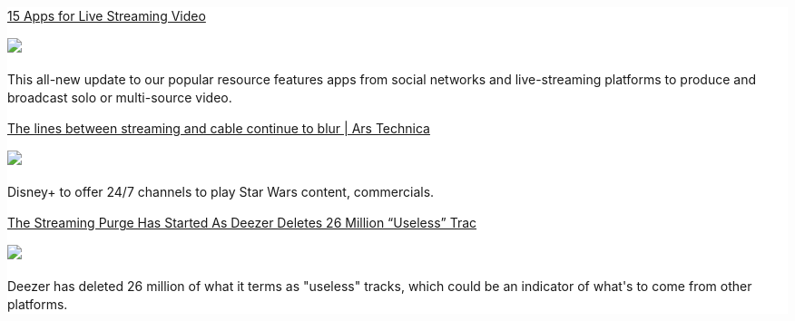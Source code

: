 [15 Apps for Live Streaming
Video](https://www.practicalecommerce.com/apps-for-live-streaming-video)

</div>

<div class="card-image">

[![](https://www.practicalecommerce.com/wp-content/uploads/2024/04/thumb-1.jpg)](https://www.practicalecommerce.com/apps-for-live-streaming-video)

</div>

This all-new update to our popular resource features apps from social
networks and live-streaming platforms to produce and broadcast solo or
multi-source video.

</div>

<div class="card">

<div class="card-title">

[The lines between streaming and cable continue to blur \| Ars
Technica](https://arstechnica.com/gadgets/2024/04/the-lines-between-streaming-and-cable-continue-blurring)

</div>

<div class="card-image">

[![](https://cdn.arstechnica.net/wp-content/uploads/2024/04/ARC-201-10072_R-1200x800-5b2df79.jpg)](https://arstechnica.com/gadgets/2024/04/the-lines-between-streaming-and-cable-continue-blurring)

</div>

Disney+ to offer 24/7 channels to play Star Wars content, commercials.

</div>

<div class="card">

<div class="card-title">

[The Streaming Purge Has Started As Deezer Deletes 26 Million “Useless”
Trac](https://music3point0.com/2024/04/03/the-streaming-purge-has-started-as-deezer-deletes-26-million-useless-tracks)

</div>

<div class="card-image">

[![](https://music3point0.com/wp-content/uploads/2024/04/DALL-E-image-of-Deezer-and-Spotify-music.jpg)](https://music3point0.com/2024/04/03/the-streaming-purge-has-started-as-deezer-deletes-26-million-useless-tracks)

</div>

Deezer has deleted 26 million of what it terms as "useless" tracks,
which could be an indicator of what's to come from other platforms.

</div>
